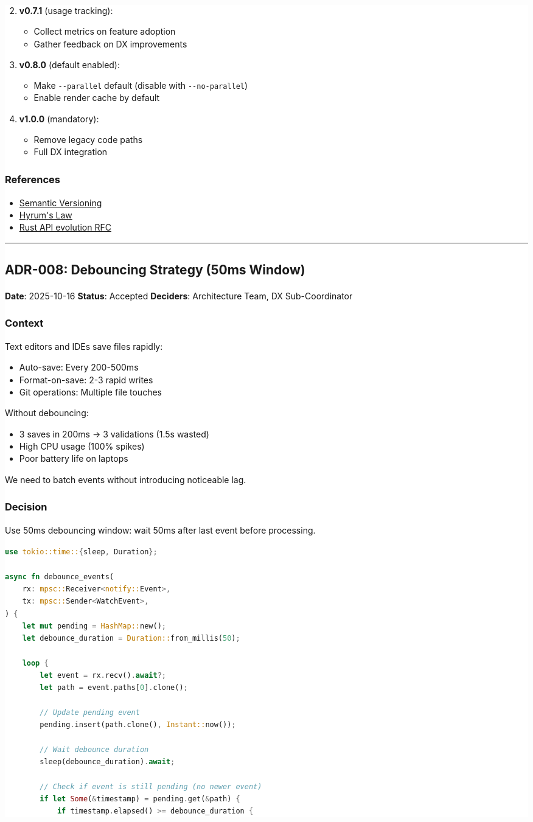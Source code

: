2. **v0.7.1** (usage tracking):
   - Collect metrics on feature adoption
   - Gather feedback on DX improvements

3. **v0.8.0** (default enabled):
   - Make `--parallel` default (disable with `--no-parallel`)
   - Enable render cache by default

4. **v1.0.0** (mandatory):
   - Remove legacy code paths
   - Full DX integration

### References

- [Semantic Versioning](https://semver.org/)
- [Hyrum's Law](https://www.hyrumslaw.com/)
- [Rust API evolution RFC](https://rust-lang.github.io/rfcs/1105-api-evolution.html)

---

## ADR-008: Debouncing Strategy (50ms Window)

**Date**: 2025-10-16
**Status**: Accepted
**Deciders**: Architecture Team, DX Sub-Coordinator

### Context

Text editors and IDEs save files rapidly:
- Auto-save: Every 200-500ms
- Format-on-save: 2-3 rapid writes
- Git operations: Multiple file touches

Without debouncing:
- 3 saves in 200ms → 3 validations (1.5s wasted)
- High CPU usage (100% spikes)
- Poor battery life on laptops

We need to batch events without introducing noticeable lag.

### Decision

Use 50ms debouncing window: wait 50ms after last event before processing.

```rust
use tokio::time::{sleep, Duration};

async fn debounce_events(
    rx: mpsc::Receiver<notify::Event>,
    tx: mpsc::Sender<WatchEvent>,
) {
    let mut pending = HashMap::new();
    let debounce_duration = Duration::from_millis(50);

    loop {
        let event = rx.recv().await?;
        let path = event.paths[0].clone();

        // Update pending event
        pending.insert(path.clone(), Instant::now());

        // Wait debounce duration
        sleep(debounce_duration).await;

        // Check if event is still pending (no newer event)
        if let Some(&timestamp) = pending.get(&path) {
            if timestamp.elapsed() >= debounce_duration {
```